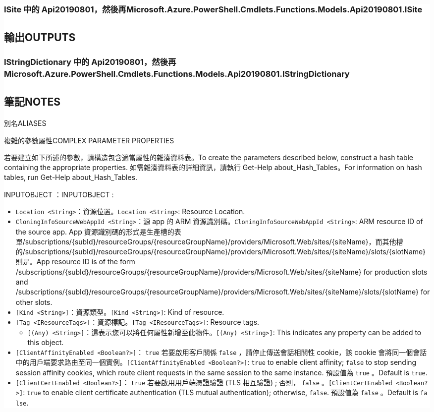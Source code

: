 ### <span data-ttu-id="8055b-131">ISite 中的 Api20190801，然後再</span><span class="sxs-lookup"><span data-stu-id="8055b-131">Microsoft.Azure.PowerShell.Cmdlets.Functions.Models.Api20190801.ISite</span></span>

## <span data-ttu-id="8055b-132">輸出</span><span class="sxs-lookup"><span data-stu-id="8055b-132">OUTPUTS</span></span>

### <span data-ttu-id="8055b-133">IStringDictionary 中的 Api20190801，然後再</span><span class="sxs-lookup"><span data-stu-id="8055b-133">Microsoft.Azure.PowerShell.Cmdlets.Functions.Models.Api20190801.IStringDictionary</span></span>

## <span data-ttu-id="8055b-134">筆記</span><span class="sxs-lookup"><span data-stu-id="8055b-134">NOTES</span></span>

<span data-ttu-id="8055b-135">別名</span><span class="sxs-lookup"><span data-stu-id="8055b-135">ALIASES</span></span>

<span data-ttu-id="8055b-136">複雜的參數屬性</span><span class="sxs-lookup"><span data-stu-id="8055b-136">COMPLEX PARAMETER PROPERTIES</span></span>

<span data-ttu-id="8055b-137">若要建立如下所述的參數，請構造包含適當屬性的雜湊資料表。</span><span class="sxs-lookup"><span data-stu-id="8055b-137">To create the parameters described below, construct a hash table containing the appropriate properties.</span></span> <span data-ttu-id="8055b-138">如需雜湊資料表的詳細資訊，請執行 Get-Help about_Hash_Tables。</span><span class="sxs-lookup"><span data-stu-id="8055b-138">For information on hash tables, run Get-Help about_Hash_Tables.</span></span>


<span data-ttu-id="8055b-139">INPUTOBJECT <ISite> ：</span><span class="sxs-lookup"><span data-stu-id="8055b-139">INPUTOBJECT <ISite>:</span></span> 
  - <span data-ttu-id="8055b-140">`Location <String>`：資源位置。</span><span class="sxs-lookup"><span data-stu-id="8055b-140">`Location <String>`: Resource Location.</span></span>
  - <span data-ttu-id="8055b-141">`CloningInfoSourceWebAppId <String>`：源 app 的 ARM 資源識別碼。</span><span class="sxs-lookup"><span data-stu-id="8055b-141">`CloningInfoSourceWebAppId <String>`: ARM resource ID of the source app.</span></span> <span data-ttu-id="8055b-142">App 資源識別碼的形式是生產槽的表單/subscriptions/{subId}/resourceGroups/{resourceGroupName}/providers/Microsoft.Web/sites/{siteName}，而其他槽的/subscriptions/{subId}/resourceGroups/{resourceGroupName}/providers/Microsoft.Web/sites/{siteName}/slots/{slotName} 則是。</span><span class="sxs-lookup"><span data-stu-id="8055b-142">App resource ID is of the form         /subscriptions/{subId}/resourceGroups/{resourceGroupName}/providers/Microsoft.Web/sites/{siteName} for production slots and         /subscriptions/{subId}/resourceGroups/{resourceGroupName}/providers/Microsoft.Web/sites/{siteName}/slots/{slotName} for other slots.</span></span>
  - <span data-ttu-id="8055b-143">`[Kind <String>]`：資源類型。</span><span class="sxs-lookup"><span data-stu-id="8055b-143">`[Kind <String>]`: Kind of resource.</span></span>
  - <span data-ttu-id="8055b-144">`[Tag <IResourceTags>]`：資源標記。</span><span class="sxs-lookup"><span data-stu-id="8055b-144">`[Tag <IResourceTags>]`: Resource tags.</span></span>
    - <span data-ttu-id="8055b-145">`[(Any) <String>]`：這表示您可以將任何屬性新增至此物件。</span><span class="sxs-lookup"><span data-stu-id="8055b-145">`[(Any) <String>]`: This indicates any property can be added to this object.</span></span>
  - <span data-ttu-id="8055b-146">`[ClientAffinityEnabled <Boolean?>]`： <code>true</code> 若要啟用客戶關係 <code>false</code> ，請停止傳送會話相關性 cookie，該 cookie 會將同一個會話中的用戶端要求路由至同一個實例。</span><span class="sxs-lookup"><span data-stu-id="8055b-146">`[ClientAffinityEnabled <Boolean?>]`: <code>true</code> to enable client affinity; <code>false</code> to stop sending session affinity cookies, which route client requests in the same session to the same instance.</span></span> <span data-ttu-id="8055b-147">預設值為 <code>true</code> 。</span><span class="sxs-lookup"><span data-stu-id="8055b-147">Default is <code>true</code>.</span></span>
  - <span data-ttu-id="8055b-148">`[ClientCertEnabled <Boolean?>]`： <code>true</code> 若要啟用用戶端憑證驗證 (TLS 相互驗證) ; 否則， <code>false</code> 。</span><span class="sxs-lookup"><span data-stu-id="8055b-148">`[ClientCertEnabled <Boolean?>]`: <code>true</code> to enable client certificate authentication (TLS mutual authentication); otherwise, <code>false</code>.</span></span> <span data-ttu-id="8055b-149">預設值為 <code>false</code> 。</span><span class="sxs-lookup"><span data-stu-id="8055b-149">Default is <code>false</code>.</span></span>